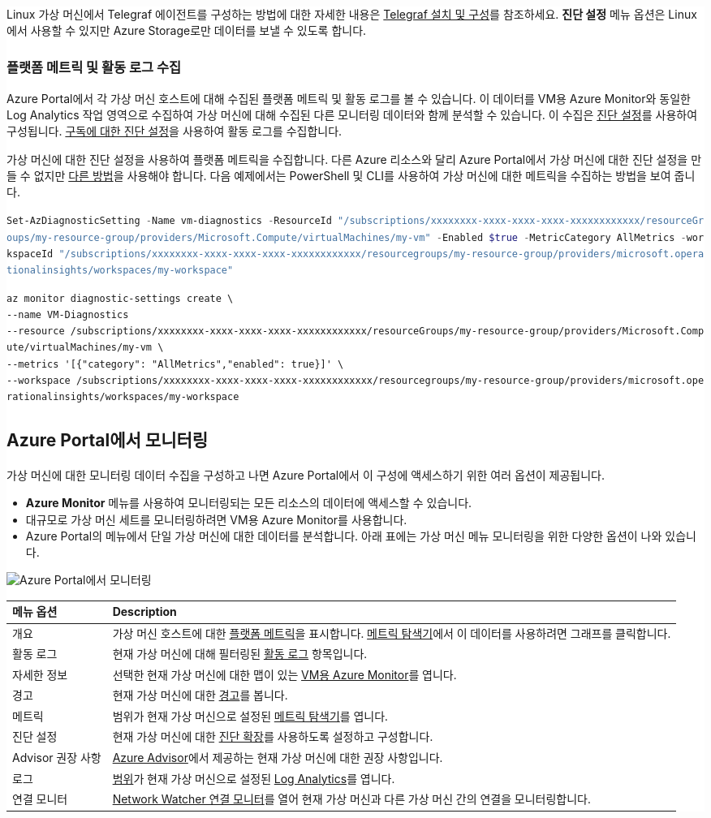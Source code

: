 Linux 가상 머신에서 Telegraf 에이전트를 구성하는 방법에 대한 자세한 내용은 [Telegraf 설치 및 구성](../platform/collect-custom-metrics-linux-telegraf.md#install-and-configure-telegraf)를 참조하세요. **진단 설정** 메뉴 옵션은 Linux에서 사용할 수 있지만 Azure Storage로만 데이터를 보낼 수 있도록 합니다.

### <a name="collect-platform-metrics-and-activity-log"></a>플랫폼 메트릭 및 활동 로그 수집
Azure Portal에서 각 가상 머신 호스트에 대해 수집된 플랫폼 메트릭 및 활동 로그를 볼 수 있습니다. 이 데이터를 VM용 Azure Monitor와 동일한 Log Analytics 작업 영역으로 수집하여 가상 머신에 대해 수집된 다른 모니터링 데이터와 함께 분석할 수 있습니다. 이 수집은 [진단 설정](../platform/diagnostic-settings.md)를 사용하여 구성됩니다. [구독에 대한 진단 설정](../platform/diagnostic-settings.md#create-in-azure-portal)을 사용하여 활동 로그를 수집합니다.

가상 머신에 대한 진단 설정을 사용하여 플랫폼 메트릭을 수집합니다. 다른 Azure 리소스와 달리 Azure Portal에서 가상 머신에 대한 진단 설정을 만들 수 없지만 [다른 방법](../platform/diagnostic-settings.md#create-using-powershell)을 사용해야 합니다. 다음 예제에서는 PowerShell 및 CLI를 사용하여 가상 머신에 대한 메트릭을 수집하는 방법을 보여 줍니다.

```powershell
Set-AzDiagnosticSetting -Name vm-diagnostics -ResourceId "/subscriptions/xxxxxxxx-xxxx-xxxx-xxxx-xxxxxxxxxxxx/resourceGroups/my-resource-group/providers/Microsoft.Compute/virtualMachines/my-vm" -Enabled $true -MetricCategory AllMetrics -workspaceId "/subscriptions/xxxxxxxx-xxxx-xxxx-xxxx-xxxxxxxxxxxx/resourcegroups/my-resource-group/providers/microsoft.operationalinsights/workspaces/my-workspace"
```

```CLI
az monitor diagnostic-settings create \
--name VM-Diagnostics 
--resource /subscriptions/xxxxxxxx-xxxx-xxxx-xxxx-xxxxxxxxxxxx/resourceGroups/my-resource-group/providers/Microsoft.Compute/virtualMachines/my-vm \
--metrics '[{"category": "AllMetrics","enabled": true}]' \
--workspace /subscriptions/xxxxxxxx-xxxx-xxxx-xxxx-xxxxxxxxxxxx/resourcegroups/my-resource-group/providers/microsoft.operationalinsights/workspaces/my-workspace
```

## <a name="monitoring-in-the-azure-portal"></a>Azure Portal에서 모니터링 
가상 머신에 대한 모니터링 데이터 수집을 구성하고 나면 Azure Portal에서 이 구성에 액세스하기 위한 여러 옵션이 제공됩니다.

- **Azure Monitor** 메뉴를 사용하여 모니터링되는 모든 리소스의 데이터에 액세스할 수 있습니다. 
- 대규모로 가상 머신 세트를 모니터링하려면 VM용 Azure Monitor를 사용합니다.
- Azure Portal의 메뉴에서 단일 가상 머신에 대한 데이터를 분석합니다. 아래 표에는 가상 머신 메뉴 모니터링을 위한 다양한 옵션이 나와 있습니다.

![Azure Portal에서 모니터링](media/monitor-vm-azure/monitor-menu.png)

| 메뉴 옵션 | Description |
|:---|:---|
| 개요 | 가상 머신 호스트에 대한 [플랫폼 메트릭](../platform/data-platform-metrics.md)을 표시합니다. [메트릭 탐색기](../platform/metrics-getting-started.md)에서 이 데이터를 사용하려면 그래프를 클릭합니다. |
| 활동 로그 | 현재 가상 머신에 대해 필터링된 [활동 로그](../platform/activity-log.md#view-the-activity-log) 항목입니다. |
| 자세한 정보 | 선택한 현재 가상 머신에 대한 맵이 있는 [VM용 Azure Monitor](./vminsights-overview.md)를 엽니다. |
| 경고 | 현재 가상 머신에 대한 [경고](../platform/alerts-overview.md)를 봅니다.  |
| 메트릭 | 범위가 현재 가상 머신으로 설정된 [메트릭 탐색기](../platform/metrics-getting-started.md)를 엽니다. |
| 진단 설정 | 현재 가상 머신에 대한 [진단 확장](../platform/diagnostics-extension-overview.md)를 사용하도록 설정하고 구성합니다. |
| Advisor 권장 사항 | [Azure Advisor](../../advisor/index.yml)에서 제공하는 현재 가상 머신에 대한 권장 사항입니다. |
| 로그 | [범위](../log-query/scope.md)가 현재 가상 머신으로 설정된 [Log Analytics](../log-query/log-query-overview.md#what-is-log-analytics)를 엽니다. |
| 연결 모니터 | [Network Watcher 연결 모니터](../../network-watcher/connection-monitor-preview.md)를 열어 현재 가상 머신과 다른 가상 머신 간의 연결을 모니터링합니다. |

